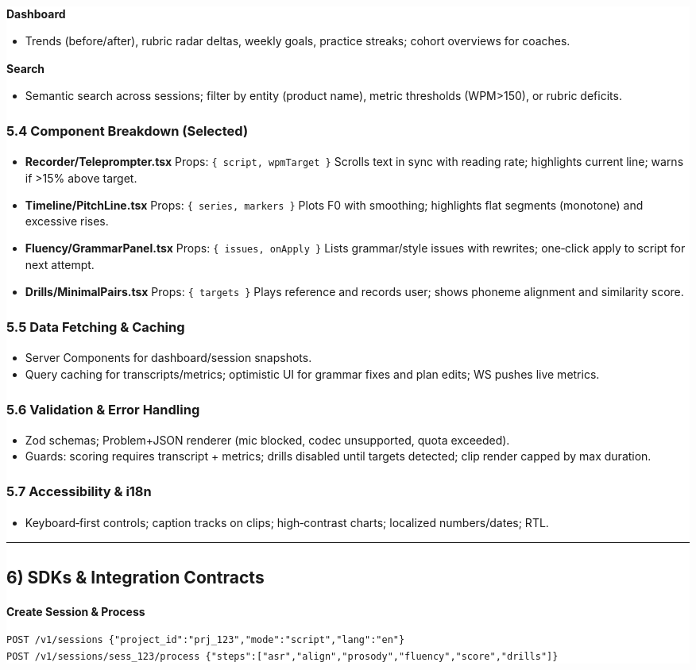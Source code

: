 **Dashboard**

* Trends (before/after), rubric radar deltas, weekly goals, practice streaks; cohort overviews for coaches.

**Search**

* Semantic search across sessions; filter by entity (product name), metric thresholds (WPM>150), or rubric deficits.

### 5.4 Component Breakdown (Selected)

* **Recorder/Teleprompter.tsx**
  Props: `{ script, wpmTarget }`
  Scrolls text in sync with reading rate; highlights current line; warns if >15% above target.

* **Timeline/PitchLine.tsx**
  Props: `{ series, markers }`
  Plots F0 with smoothing; highlights flat segments (monotone) and excessive rises.

* **Fluency/GrammarPanel.tsx**
  Props: `{ issues, onApply }`
  Lists grammar/style issues with rewrites; one‑click apply to script for next attempt.

* **Drills/MinimalPairs.tsx**
  Props: `{ targets }`
  Plays reference and records user; shows phoneme alignment and similarity score.

### 5.5 Data Fetching & Caching

* Server Components for dashboard/session snapshots.
* Query caching for transcripts/metrics; optimistic UI for grammar fixes and plan edits; WS pushes live metrics.

### 5.6 Validation & Error Handling

* Zod schemas; Problem+JSON renderer (mic blocked, codec unsupported, quota exceeded).
* Guards: scoring requires transcript + metrics; drills disabled until targets detected; clip render capped by max duration.

### 5.7 Accessibility & i18n

* Keyboard‑first controls; caption tracks on clips; high‑contrast charts; localized numbers/dates; RTL.

---

## 6) SDKs & Integration Contracts

**Create Session & Process**

```http
POST /v1/sessions {"project_id":"prj_123","mode":"script","lang":"en"}
POST /v1/sessions/sess_123/process {"steps":["asr","align","prosody","fluency","score","drills"]}
```

